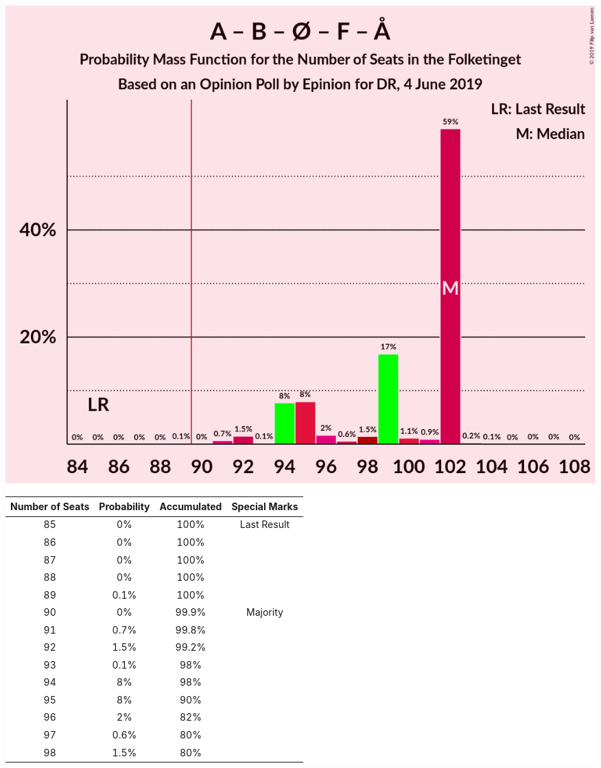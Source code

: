 ![Graph with seats probability mass function not yet produced](2019-06-04-Epinion-coalitions-seats-pmf-a–b–ø–f–å.png "Seats Probability Mass Function")

| Number of Seats | Probability | Accumulated | Special Marks |
|:---------------:|:-----------:|:-----------:|:-------------:|
| 85 | 0% | 100% | Last Result |
| 86 | 0% | 100% |  |
| 87 | 0% | 100% |  |
| 88 | 0% | 100% |  |
| 89 | 0.1% | 100% |  |
| 90 | 0% | 99.9% | Majority |
| 91 | 0.7% | 99.8% |  |
| 92 | 1.5% | 99.2% |  |
| 93 | 0.1% | 98% |  |
| 94 | 8% | 98% |  |
| 95 | 8% | 90% |  |
| 96 | 2% | 82% |  |
| 97 | 0.6% | 80% |  |
| 98 | 1.5% | 80% |  |